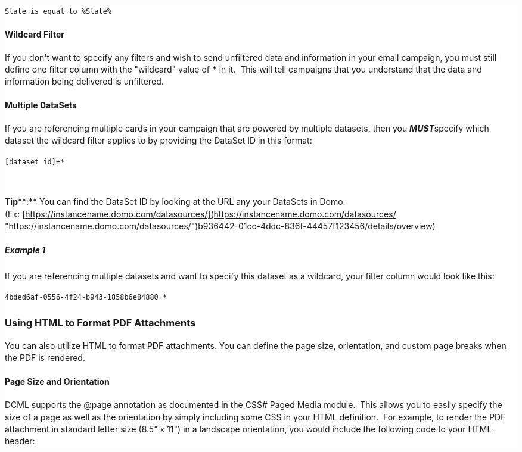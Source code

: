 
`State is equal to %State%`


#### Wildcard Filter


If you don't want to specify any filters and wish to send unfiltered data and information in your email campaign, you must still define one filter column with the "wildcard" value of **\*** in it.  This will tell campaigns that you understand that the data and information being delivered is unfiltered.


#### Multiple DataSets


If you are referencing multiple cards in your campaign that are powered by multiple datasets, then you ***MUST***specify which dataset the wildcard filter applies to by providing the DataSet ID in this format:


`[dataset id]=*`




 



**Tip****:** You can find the DataSet ID by looking at the URL any your DataSets in Domo. (Ex: [https://instancename.domo.com/datasources/](https://instancename.domo.com/datasources/ "https://instancename.domo.com/datasources/")b936442-01cc-4ddc-836f-44457f123456/details/overview)





##### Example 1


If you are referencing multiple datasets and want to specify this dataset as a wildcard, your filter column would look like this:


`4bded6af-0556-4f24-b943-1858b6e84880=*`


### Using HTML to Format PDF Attachments


You can also utilize HTML to format PDF attachments. You can define the page size, orientation, and custom page breaks when the PDF is rendered.


#### 


#### Page Size and Orientation


DCML supports the @page annotation as documented in the [CSS# Paged Media module](https://www.w3.org/TR/css3-page/ "https://www.w3.org/TR/css3-page/").  This allows you to easily specify the size of a page as well as the orientation by simply including some CSS in your HTML definition.  For example, to render the PDF attachment in standard letter size (8.5" x 11") in a landscape orientation, you would include the following code to your HTML header:
